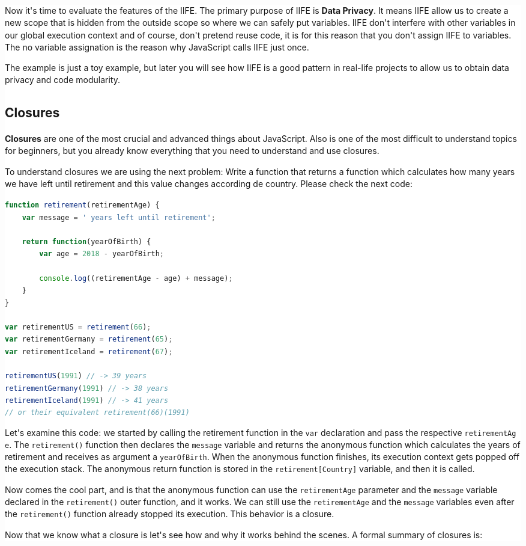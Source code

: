 Now it's time to evaluate the features of the IIFE. The primary purpose of IIFE is **Data Privacy**. It means IIFE allow us to create a new scope that is hidden from the outside scope so where we can safely put variables. IIFE don't interfere with other variables in our global execution context and of course, don't pretend reuse code, it is for this reason that you don't assign IIFE to variables. The no variable assignation is the reason why JavaScript calls IIFE just once.

The example is just a toy example, but later you will see how IIFE is a good pattern in real-life projects to allow us to obtain data privacy and code modularity.

Closures
--------

**Closures** are one of the most crucial and advanced things about JavaScript. Also is one of the most difficult to understand topics for beginners, but you already know everything that you need to understand and use closures.

To understand closures we are using the next problem: Write a function that returns a function which calculates how many years we have left until retirement and this value changes according de country. Please check the next code:

```javascript
function retirement(retirementAge) {
    var message = ' years left until retirement';

    return function(yearOfBirth) {
        var age = 2018 - yearOfBirth;

        console.log((retirementAge - age) + message);
    }
}

var retirementUS = retirement(66);
var retirementGermany = retirement(65);
var retirementIceland = retirement(67);

retirementUS(1991) // -> 39 years
retirementGermany(1991) // -> 38 years
retirementIceland(1991) // -> 41 years
// or their equivalent retirement(66)(1991)
```

Let's examine this code: we started by calling the retirement function in the `var` declaration and pass the respective `retirementAge`. The `retirement()` function then declares the `message` variable and returns the anonymous function which calculates the years of retirement and receives as argument a `yearOfBirth`. When the anonymous function finishes, its execution context gets popped off the execution stack. The anonymous return function is stored in the `retirement[Country]` variable, and then it is called.

Now comes the cool part, and is that the anonymous function can use the `retirementAge` parameter and the `message` variable declared in the `retirement()` outer function, and it works. We can still use the `retirementAge` and the `message` variables even after the `retirement()` function already stopped its execution. This behavior is a closure.

Now that we know what a closure is let's see how and why it works behind the scenes. A formal summary of closures is:

